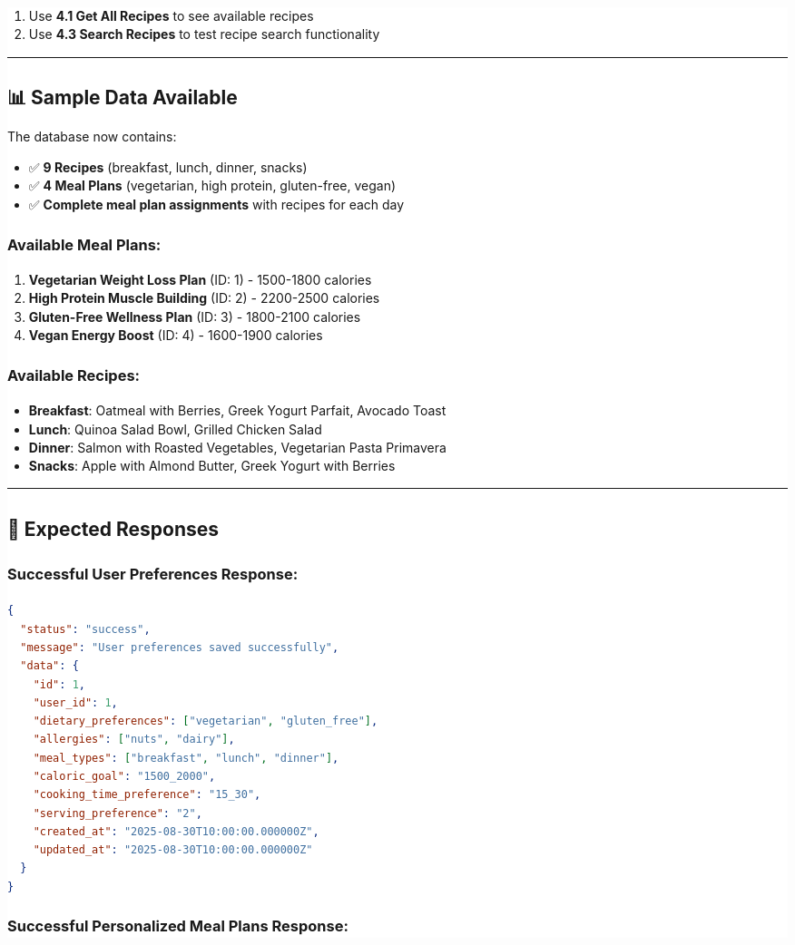 1. Use **4.1 Get All Recipes** to see available recipes
2. Use **4.3 Search Recipes** to test recipe search functionality

---

## 📊 **Sample Data Available**

The database now contains:

- ✅ **9 Recipes** (breakfast, lunch, dinner, snacks)
- ✅ **4 Meal Plans** (vegetarian, high protein, gluten-free, vegan)
- ✅ **Complete meal plan assignments** with recipes for each day

### **Available Meal Plans:**

1. **Vegetarian Weight Loss Plan** (ID: 1) - 1500-1800 calories
2. **High Protein Muscle Building** (ID: 2) - 2200-2500 calories
3. **Gluten-Free Wellness Plan** (ID: 3) - 1800-2100 calories
4. **Vegan Energy Boost** (ID: 4) - 1600-1900 calories

### **Available Recipes:**

- **Breakfast**: Oatmeal with Berries, Greek Yogurt Parfait, Avocado Toast
- **Lunch**: Quinoa Salad Bowl, Grilled Chicken Salad
- **Dinner**: Salmon with Roasted Vegetables, Vegetarian Pasta Primavera
- **Snacks**: Apple with Almond Butter, Greek Yogurt with Berries

---

## 🎯 **Expected Responses**

### **Successful User Preferences Response:**

```json
{
  "status": "success",
  "message": "User preferences saved successfully",
  "data": {
    "id": 1,
    "user_id": 1,
    "dietary_preferences": ["vegetarian", "gluten_free"],
    "allergies": ["nuts", "dairy"],
    "meal_types": ["breakfast", "lunch", "dinner"],
    "caloric_goal": "1500_2000",
    "cooking_time_preference": "15_30",
    "serving_preference": "2",
    "created_at": "2025-08-30T10:00:00.000000Z",
    "updated_at": "2025-08-30T10:00:00.000000Z"
  }
}
```

### **Successful Personalized Meal Plans Response:**
